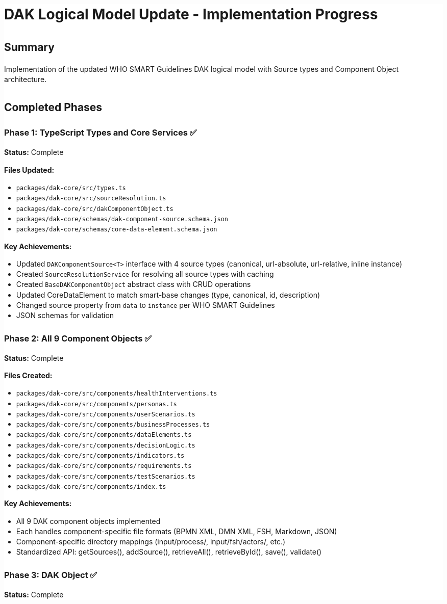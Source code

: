 # DAK Logical Model Update - Implementation Progress

## Summary

Implementation of the updated WHO SMART Guidelines DAK logical model with Source types and Component Object architecture.

## Completed Phases

### Phase 1: TypeScript Types and Core Services ✅
**Status:** Complete

**Files Updated:**
- `packages/dak-core/src/types.ts`
- `packages/dak-core/src/sourceResolution.ts`
- `packages/dak-core/src/dakComponentObject.ts`
- `packages/dak-core/schemas/dak-component-source.schema.json`
- `packages/dak-core/schemas/core-data-element.schema.json`

**Key Achievements:**
- Updated `DAKComponentSource<T>` interface with 4 source types (canonical, url-absolute, url-relative, inline instance)
- Created `SourceResolutionService` for resolving all source types with caching
- Created `BaseDAKComponentObject` abstract class with CRUD operations
- Updated CoreDataElement to match smart-base changes (type, canonical, id, description)
- Changed source property from `data` to `instance` per WHO SMART Guidelines
- JSON schemas for validation

### Phase 2: All 9 Component Objects ✅
**Status:** Complete

**Files Created:**
- `packages/dak-core/src/components/healthInterventions.ts`
- `packages/dak-core/src/components/personas.ts`
- `packages/dak-core/src/components/userScenarios.ts`
- `packages/dak-core/src/components/businessProcesses.ts`
- `packages/dak-core/src/components/dataElements.ts`
- `packages/dak-core/src/components/decisionLogic.ts`
- `packages/dak-core/src/components/indicators.ts`
- `packages/dak-core/src/components/requirements.ts`
- `packages/dak-core/src/components/testScenarios.ts`
- `packages/dak-core/src/components/index.ts`

**Key Achievements:**
- All 9 DAK component objects implemented
- Each handles component-specific file formats (BPMN XML, DMN XML, FSH, Markdown, JSON)
- Component-specific directory mappings (input/process/, input/fsh/actors/, etc.)
- Standardized API: getSources(), addSource(), retrieveAll(), retrieveById(), save(), validate()

### Phase 3: DAK Object ✅
**Status:** Complete
